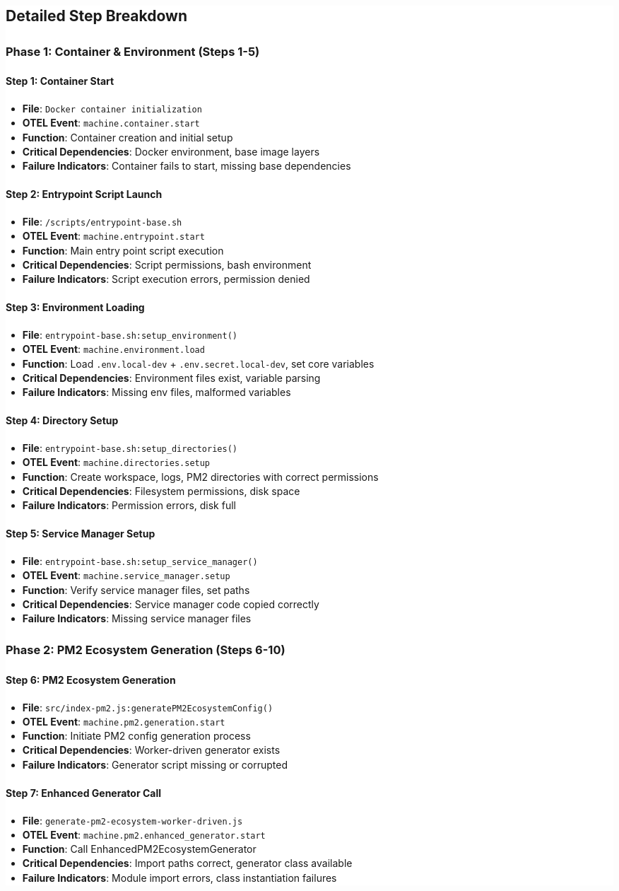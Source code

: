</FullscreenDiagram>

## Detailed Step Breakdown

### Phase 1: Container & Environment (Steps 1-5)

#### Step 1: Container Start
- **File**: `Docker container initialization`
- **OTEL Event**: `machine.container.start`
- **Function**: Container creation and initial setup
- **Critical Dependencies**: Docker environment, base image layers
- **Failure Indicators**: Container fails to start, missing base dependencies

#### Step 2: Entrypoint Script Launch
- **File**: `/scripts/entrypoint-base.sh`
- **OTEL Event**: `machine.entrypoint.start`
- **Function**: Main entry point script execution
- **Critical Dependencies**: Script permissions, bash environment
- **Failure Indicators**: Script execution errors, permission denied

#### Step 3: Environment Loading
- **File**: `entrypoint-base.sh:setup_environment()`
- **OTEL Event**: `machine.environment.load`
- **Function**: Load `.env.local-dev` + `.env.secret.local-dev`, set core variables
- **Critical Dependencies**: Environment files exist, variable parsing
- **Failure Indicators**: Missing env files, malformed variables

#### Step 4: Directory Setup
- **File**: `entrypoint-base.sh:setup_directories()`
- **OTEL Event**: `machine.directories.setup`
- **Function**: Create workspace, logs, PM2 directories with correct permissions
- **Critical Dependencies**: Filesystem permissions, disk space
- **Failure Indicators**: Permission errors, disk full

#### Step 5: Service Manager Setup
- **File**: `entrypoint-base.sh:setup_service_manager()`
- **OTEL Event**: `machine.service_manager.setup`
- **Function**: Verify service manager files, set paths
- **Critical Dependencies**: Service manager code copied correctly
- **Failure Indicators**: Missing service manager files

### Phase 2: PM2 Ecosystem Generation (Steps 6-10)

#### Step 6: PM2 Ecosystem Generation
- **File**: `src/index-pm2.js:generatePM2EcosystemConfig()`
- **OTEL Event**: `machine.pm2.generation.start`
- **Function**: Initiate PM2 config generation process
- **Critical Dependencies**: Worker-driven generator exists
- **Failure Indicators**: Generator script missing or corrupted

#### Step 7: Enhanced Generator Call
- **File**: `generate-pm2-ecosystem-worker-driven.js`
- **OTEL Event**: `machine.pm2.enhanced_generator.start`
- **Function**: Call EnhancedPM2EcosystemGenerator
- **Critical Dependencies**: Import paths correct, generator class available
- **Failure Indicators**: Module import errors, class instantiation failures
